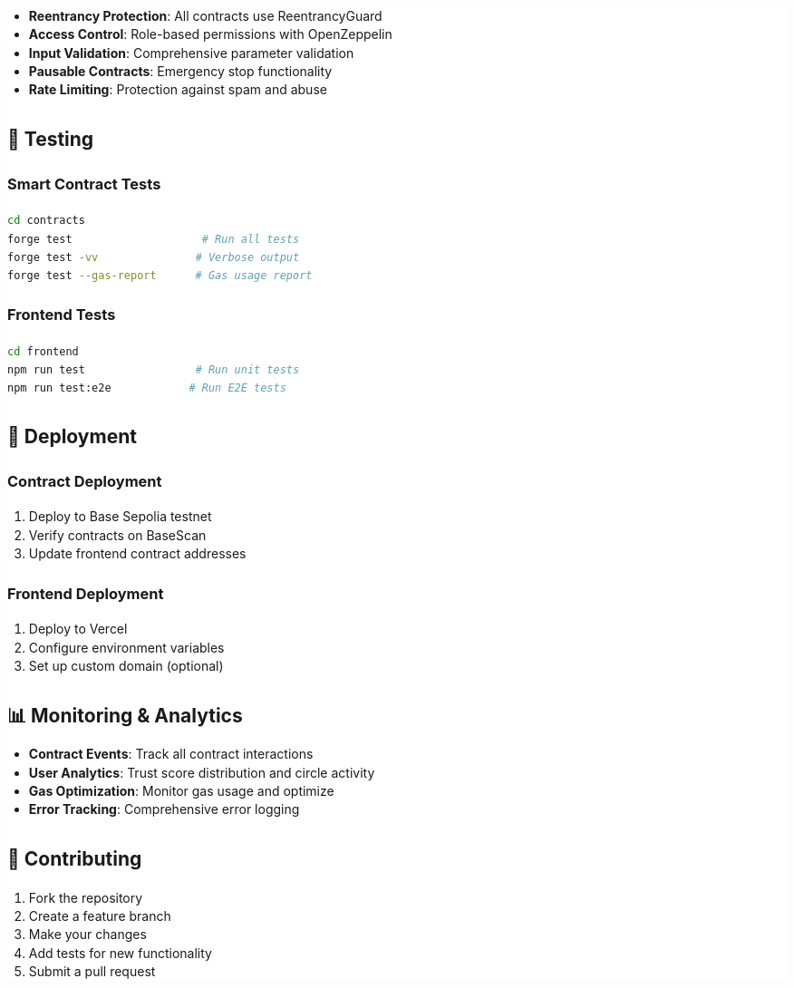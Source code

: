 - **Reentrancy Protection**: All contracts use ReentrancyGuard
- **Access Control**: Role-based permissions with OpenZeppelin
- **Input Validation**: Comprehensive parameter validation
- **Pausable Contracts**: Emergency stop functionality
- **Rate Limiting**: Protection against spam and abuse

## 🧪 Testing

### Smart Contract Tests
```bash
cd contracts
forge test                    # Run all tests
forge test -vv               # Verbose output
forge test --gas-report      # Gas usage report
```

### Frontend Tests
```bash
cd frontend
npm run test                 # Run unit tests
npm run test:e2e            # Run E2E tests
```

## 🚀 Deployment

### Contract Deployment
1. Deploy to Base Sepolia testnet
2. Verify contracts on BaseScan
3. Update frontend contract addresses

### Frontend Deployment
1. Deploy to Vercel
2. Configure environment variables
3. Set up custom domain (optional)

## 📊 Monitoring & Analytics

- **Contract Events**: Track all contract interactions
- **User Analytics**: Trust score distribution and circle activity
- **Gas Optimization**: Monitor gas usage and optimize
- **Error Tracking**: Comprehensive error logging

## 🤝 Contributing

1. Fork the repository
2. Create a feature branch
3. Make your changes
4. Add tests for new functionality
5. Submit a pull request
